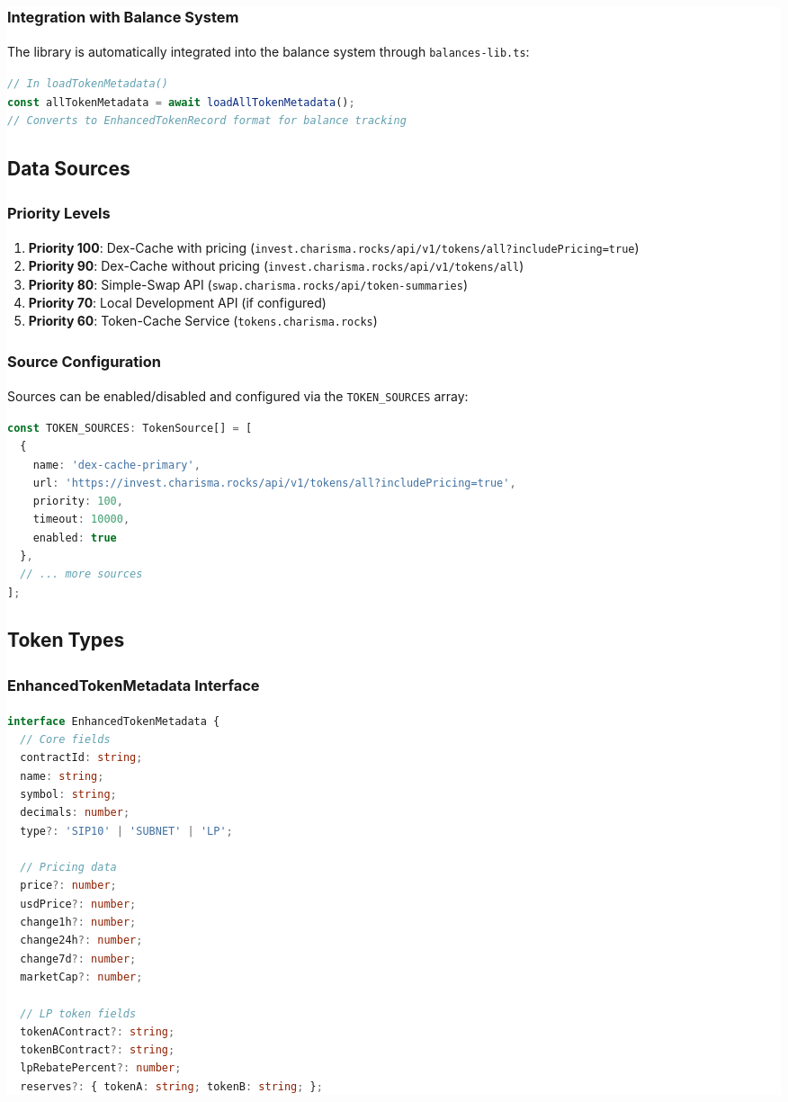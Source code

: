 ### Integration with Balance System

The library is automatically integrated into the balance system through `balances-lib.ts`:

```typescript
// In loadTokenMetadata()
const allTokenMetadata = await loadAllTokenMetadata();
// Converts to EnhancedTokenRecord format for balance tracking
```

## Data Sources

### Priority Levels

1. **Priority 100**: Dex-Cache with pricing (`invest.charisma.rocks/api/v1/tokens/all?includePricing=true`)
2. **Priority 90**: Dex-Cache without pricing (`invest.charisma.rocks/api/v1/tokens/all`)
3. **Priority 80**: Simple-Swap API (`swap.charisma.rocks/api/token-summaries`)
4. **Priority 70**: Local Development API (if configured)
5. **Priority 60**: Token-Cache Service (`tokens.charisma.rocks`)

### Source Configuration

Sources can be enabled/disabled and configured via the `TOKEN_SOURCES` array:

```typescript
const TOKEN_SOURCES: TokenSource[] = [
  {
    name: 'dex-cache-primary',
    url: 'https://invest.charisma.rocks/api/v1/tokens/all?includePricing=true',
    priority: 100,
    timeout: 10000,
    enabled: true
  },
  // ... more sources
];
```

## Token Types

### EnhancedTokenMetadata Interface

```typescript
interface EnhancedTokenMetadata {
  // Core fields
  contractId: string;
  name: string;
  symbol: string;
  decimals: number;
  type?: 'SIP10' | 'SUBNET' | 'LP';
  
  // Pricing data
  price?: number;
  usdPrice?: number;
  change1h?: number;
  change24h?: number;
  change7d?: number;
  marketCap?: number;
  
  // LP token fields
  tokenAContract?: string;
  tokenBContract?: string;
  lpRebatePercent?: number;
  reserves?: { tokenA: string; tokenB: string; };
```